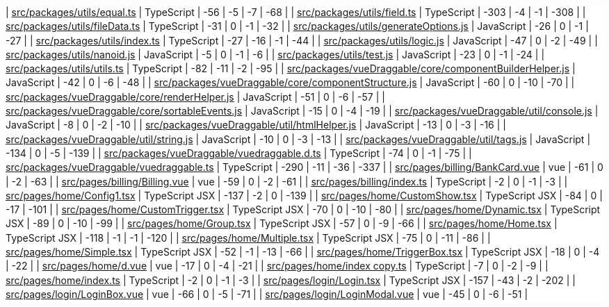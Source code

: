 | [src/packages/utils/equal.ts](/src/packages/utils/equal.ts) | TypeScript | -56 | -5 | -7 | -68 |
| [src/packages/utils/field.ts](/src/packages/utils/field.ts) | TypeScript | -303 | -4 | -1 | -308 |
| [src/packages/utils/fileData.ts](/src/packages/utils/fileData.ts) | TypeScript | -31 | 0 | -1 | -32 |
| [src/packages/utils/generateOptions.js](/src/packages/utils/generateOptions.js) | JavaScript | -26 | 0 | -1 | -27 |
| [src/packages/utils/index.ts](/src/packages/utils/index.ts) | TypeScript | -27 | -16 | -1 | -44 |
| [src/packages/utils/logic.js](/src/packages/utils/logic.js) | JavaScript | -47 | 0 | -2 | -49 |
| [src/packages/utils/nanoid.js](/src/packages/utils/nanoid.js) | JavaScript | -5 | 0 | -1 | -6 |
| [src/packages/utils/test.js](/src/packages/utils/test.js) | JavaScript | -23 | 0 | -1 | -24 |
| [src/packages/utils/utils.ts](/src/packages/utils/utils.ts) | TypeScript | -82 | -11 | -2 | -95 |
| [src/packages/vueDraggable/core/componentBuilderHelper.js](/src/packages/vueDraggable/core/componentBuilderHelper.js) | JavaScript | -42 | 0 | -6 | -48 |
| [src/packages/vueDraggable/core/componentStructure.js](/src/packages/vueDraggable/core/componentStructure.js) | JavaScript | -60 | 0 | -10 | -70 |
| [src/packages/vueDraggable/core/renderHelper.js](/src/packages/vueDraggable/core/renderHelper.js) | JavaScript | -51 | 0 | -6 | -57 |
| [src/packages/vueDraggable/core/sortableEvents.js](/src/packages/vueDraggable/core/sortableEvents.js) | JavaScript | -15 | 0 | -4 | -19 |
| [src/packages/vueDraggable/util/console.js](/src/packages/vueDraggable/util/console.js) | JavaScript | -8 | 0 | -2 | -10 |
| [src/packages/vueDraggable/util/htmlHelper.js](/src/packages/vueDraggable/util/htmlHelper.js) | JavaScript | -13 | 0 | -3 | -16 |
| [src/packages/vueDraggable/util/string.js](/src/packages/vueDraggable/util/string.js) | JavaScript | -10 | 0 | -3 | -13 |
| [src/packages/vueDraggable/util/tags.js](/src/packages/vueDraggable/util/tags.js) | JavaScript | -134 | 0 | -5 | -139 |
| [src/packages/vueDraggable/vuedraggable.d.ts](/src/packages/vueDraggable/vuedraggable.d.ts) | TypeScript | -74 | 0 | -1 | -75 |
| [src/packages/vueDraggable/vuedraggable.ts](/src/packages/vueDraggable/vuedraggable.ts) | TypeScript | -290 | -11 | -36 | -337 |
| [src/pages/billing/BankCard.vue](/src/pages/billing/BankCard.vue) | vue | -61 | 0 | -2 | -63 |
| [src/pages/billing/Billing.vue](/src/pages/billing/Billing.vue) | vue | -59 | 0 | -2 | -61 |
| [src/pages/billing/index.ts](/src/pages/billing/index.ts) | TypeScript | -2 | 0 | -1 | -3 |
| [src/pages/home/Config1.tsx](/src/pages/home/Config1.tsx) | TypeScript JSX | -137 | -2 | 0 | -139 |
| [src/pages/home/CustomShow.tsx](/src/pages/home/CustomShow.tsx) | TypeScript JSX | -84 | 0 | -17 | -101 |
| [src/pages/home/CustomTrigger.tsx](/src/pages/home/CustomTrigger.tsx) | TypeScript JSX | -70 | 0 | -10 | -80 |
| [src/pages/home/Dynamic.tsx](/src/pages/home/Dynamic.tsx) | TypeScript JSX | -89 | 0 | -10 | -99 |
| [src/pages/home/Group.tsx](/src/pages/home/Group.tsx) | TypeScript JSX | -57 | 0 | -9 | -66 |
| [src/pages/home/Home.tsx](/src/pages/home/Home.tsx) | TypeScript JSX | -118 | -1 | -1 | -120 |
| [src/pages/home/Multiple.tsx](/src/pages/home/Multiple.tsx) | TypeScript JSX | -75 | 0 | -11 | -86 |
| [src/pages/home/Simple.tsx](/src/pages/home/Simple.tsx) | TypeScript JSX | -52 | -1 | -13 | -66 |
| [src/pages/home/TriggerBox.tsx](/src/pages/home/TriggerBox.tsx) | TypeScript JSX | -18 | 0 | -4 | -22 |
| [src/pages/home/d.vue](/src/pages/home/d.vue) | vue | -17 | 0 | -4 | -21 |
| [src/pages/home/index copy.ts](/src/pages/home/index%20copy.ts) | TypeScript | -7 | 0 | -2 | -9 |
| [src/pages/home/index.ts](/src/pages/home/index.ts) | TypeScript | -2 | 0 | -1 | -3 |
| [src/pages/login/Login.tsx](/src/pages/login/Login.tsx) | TypeScript JSX | -157 | -43 | -2 | -202 |
| [src/pages/login/LoginBox.vue](/src/pages/login/LoginBox.vue) | vue | -66 | 0 | -5 | -71 |
| [src/pages/login/LoginModal.vue](/src/pages/login/LoginModal.vue) | vue | -45 | 0 | -6 | -51 |